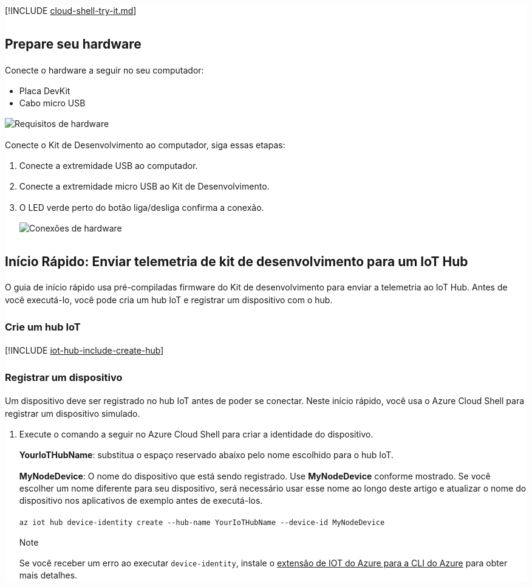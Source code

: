 [!INCLUDE [cloud-shell-try-it.md](../../includes/cloud-shell-try-it.md)]
  
## <a name="prepare-your-hardware"></a>Prepare seu hardware

Conecte o hardware a seguir no seu computador:

* Placa DevKit
* Cabo micro USB

![Requisitos de hardware](media/iot-hub-arduino-devkit-az3166-get-started/getting-started/hardware.jpg)

Conecte o Kit de Desenvolvimento ao computador, siga essas etapas:

1. Conecte a extremidade USB ao computador.

2. Conecte a extremidade micro USB ao Kit de Desenvolvimento.

3. O LED verde perto do botão liga/desliga confirma a conexão.

   ![Conexões de hardware](media/iot-hub-arduino-devkit-az3166-get-started/getting-started/connect.jpg)

## <a name="quickstart-send-telemetry-from-devkit-to-an-iot-hub"></a>Início Rápido: Enviar telemetria de kit de desenvolvimento para um IoT Hub

O guia de início rápido usa pré-compiladas firmware do Kit de desenvolvimento para enviar a telemetria ao IoT Hub. Antes de você executá-lo, você pode cria um hub IoT e registrar um dispositivo com o hub.

### <a name="create-an-iot-hub"></a>Crie um hub IoT

[!INCLUDE [iot-hub-include-create-hub](../../includes/iot-hub-include-create-hub.md)]

### <a name="register-a-device"></a>Registrar um dispositivo

Um dispositivo deve ser registrado no hub IoT antes de poder se conectar. Neste início rápido, você usa o Azure Cloud Shell para registrar um dispositivo simulado.

1. Execute o comando a seguir no Azure Cloud Shell para criar a identidade do dispositivo.

   **YourIoTHubName**: substitua o espaço reservado abaixo pelo nome escolhido para o hub IoT.

   **MyNodeDevice**: O nome do dispositivo que está sendo registrado. Use **MyNodeDevice** conforme mostrado. Se você escolher um nome diferente para seu dispositivo, será necessário usar esse nome ao longo deste artigo e atualizar o nome do dispositivo nos aplicativos de exemplo antes de executá-los.

    ```azurecli-interactive
    az iot hub device-identity create --hub-name YourIoTHubName --device-id MyNodeDevice
    ```
   > [!NOTE]
   > Se você receber um erro ao executar `device-identity`, instale o [extensão de IOT do Azure para a CLI do Azure](https://github.com/Azure/azure-iot-cli-extension/blob/dev/README.md) para obter mais detalhes.
  